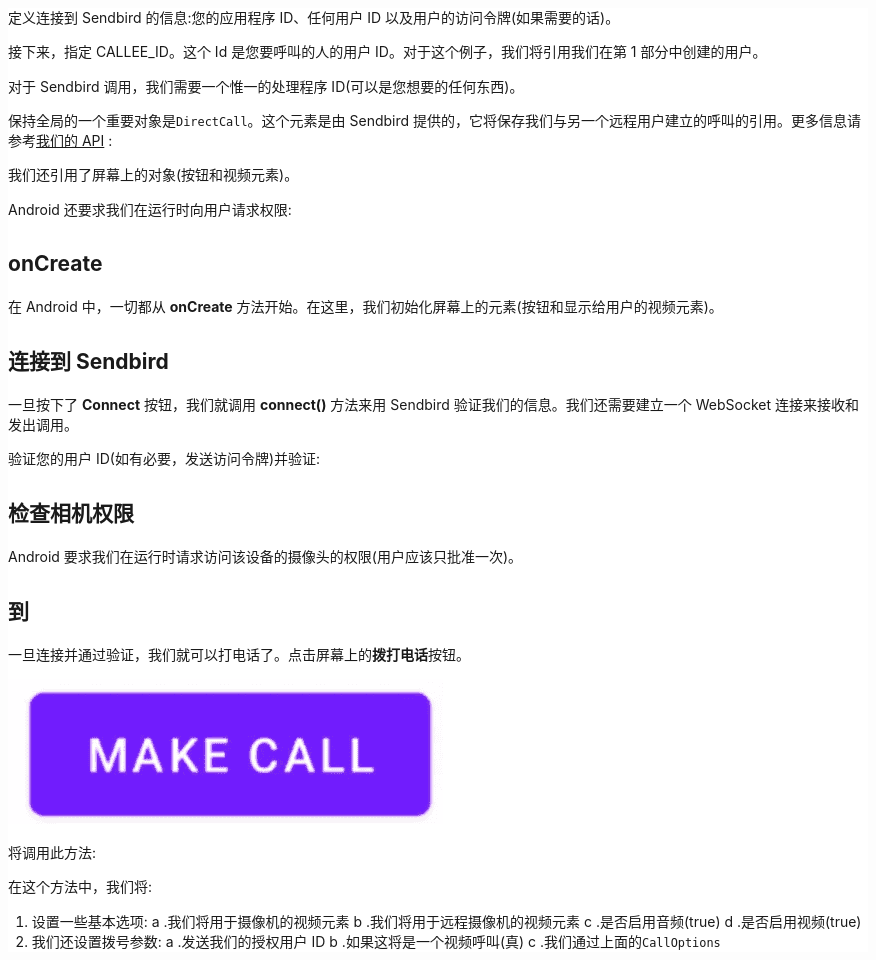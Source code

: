 定义连接到 Sendbird 的信息:您的应用程序 ID、任何用户 ID 以及用户的访问令牌(如果需要的话)。

接下来，指定 CALLEE_ID。这个 Id 是您要呼叫的人的用户 ID。对于这个例子，我们将引用我们在第 1 部分中创建的用户。

对于 Sendbird 调用，我们需要一个惟一的处理程序 ID(可以是您想要的任何东西)。

保持全局的一个重要对象是`DirectCall`。这个元素是由 Sendbird 提供的，它将保存我们与另一个远程用户建立的呼叫的引用。更多信息请参考[我们的 API](https://sendbird.com/docs/calls/v1/android/ref/index.html) :

我们还引用了屏幕上的对象(按钮和视频元素)。

Android 还要求我们在运行时向用户请求权限:

## onCreate

在 Android 中，一切都从 **onCreate** 方法开始。在这里，我们初始化屏幕上的元素(按钮和显示给用户的视频元素)。

## 连接到 Sendbird

一旦按下了 **Connect** 按钮，我们就调用 **connect()** 方法来用 Sendbird 验证我们的信息。我们还需要建立一个 WebSocket 连接来接收和发出调用。

验证您的用户 ID(如有必要，发送访问令牌)并验证:

## 检查相机权限

Android 要求我们在运行时请求访问该设备的摄像头的权限(用户应该只批准一次)。

## 到

一旦连接并通过验证，我们就可以打电话了。点击屏幕上的**拨打电话**按钮。

![](img/68427183f7e0da934d051995a8b53d46.png)

将调用此方法:

在这个方法中，我们将:

1.  设置一些基本选项:
    a .我们将用于摄像机的视频元素
    b .我们将用于远程摄像机的视频元素
    c .是否启用音频(true)
    d .是否启用视频(true)
2.  我们还设置拨号参数:
    a .发送我们的授权用户 ID
    b .如果这将是一个视频呼叫(真)
    c .我们通过上面的`CallOptions`
